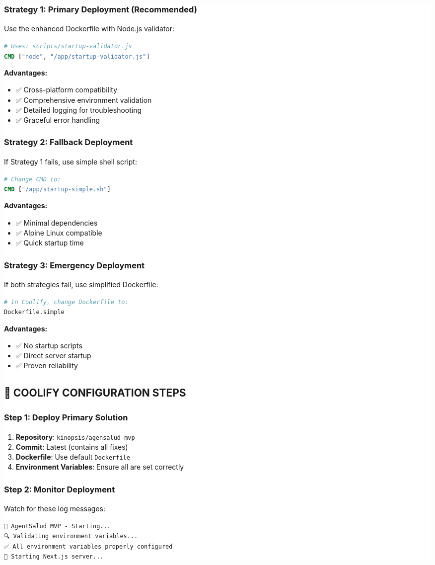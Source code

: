 ### **Strategy 1: Primary Deployment (Recommended)**
Use the enhanced Dockerfile with Node.js validator:

```dockerfile
# Uses: scripts/startup-validator.js
CMD ["node", "/app/startup-validator.js"]
```

**Advantages:**
- ✅ Cross-platform compatibility
- ✅ Comprehensive environment validation
- ✅ Detailed logging for troubleshooting
- ✅ Graceful error handling

### **Strategy 2: Fallback Deployment**
If Strategy 1 fails, use simple shell script:

```dockerfile
# Change CMD to:
CMD ["/app/startup-simple.sh"]
```

**Advantages:**
- ✅ Minimal dependencies
- ✅ Alpine Linux compatible
- ✅ Quick startup time

### **Strategy 3: Emergency Deployment**
If both strategies fail, use simplified Dockerfile:

```bash
# In Coolify, change Dockerfile to:
Dockerfile.simple
```

**Advantages:**
- ✅ No startup scripts
- ✅ Direct server startup
- ✅ Proven reliability

## **🔧 COOLIFY CONFIGURATION STEPS**

### **Step 1: Deploy Primary Solution**
1. **Repository**: `kinopsis/agensalud-mvp`
2. **Commit**: Latest (contains all fixes)
3. **Dockerfile**: Use default `Dockerfile`
4. **Environment Variables**: Ensure all are set correctly

### **Step 2: Monitor Deployment**
Watch for these log messages:
```
🚀 AgentSalud MVP - Starting...
🔍 Validating environment variables...
✅ All environment variables properly configured
🎯 Starting Next.js server...
```
